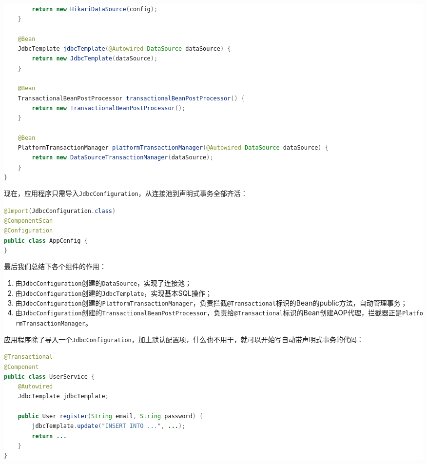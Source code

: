 ```java
        return new HikariDataSource(config);
    }

    @Bean
    JdbcTemplate jdbcTemplate(@Autowired DataSource dataSource) {
        return new JdbcTemplate(dataSource);
    }

    @Bean
    TransactionalBeanPostProcessor transactionalBeanPostProcessor() {
        return new TransactionalBeanPostProcessor();
    }

    @Bean
    PlatformTransactionManager platformTransactionManager(@Autowired DataSource dataSource) {
        return new DataSourceTransactionManager(dataSource);
    }
}
```

现在，应用程序只需导入`JdbcConfiguration`，从连接池到声明式事务全部齐活：

```java
@Import(JdbcConfiguration.class)
@ComponentScan
@Configuration
public class AppConfig {
}
```

最后我们总结下各个组件的作用：

1. 由`JdbcConfiguration`创建的`DataSource`，实现了连接池；
2. 由`JdbcConfiguration`创建的`JdbcTemplate`，实现基本SQL操作；
3. 由`JdbcConfiguration`创建的`PlatformTransactionManager`，负责拦截`@Transactional`标识的Bean的public方法，自动管理事务；
4. 由`JdbcConfiguration`创建的`TransactionalBeanPostProcessor`，负责给`@Transactional`标识的Bean创建AOP代理，拦截器正是`PlatformTransactionManager`。

应用程序除了导入一个`JdbcConfiguration`，加上默认配置项，什么也不用干，就可以开始写自动带声明式事务的代码：

```java
@Transactional
@Component
public class UserService {
    @Autowired
    JdbcTemplate jdbcTemplate;

    public User register(String email, String password) {
        jdbcTemplate.update("INSERT INTO ...", ...);
        return ...
    }
}
```
